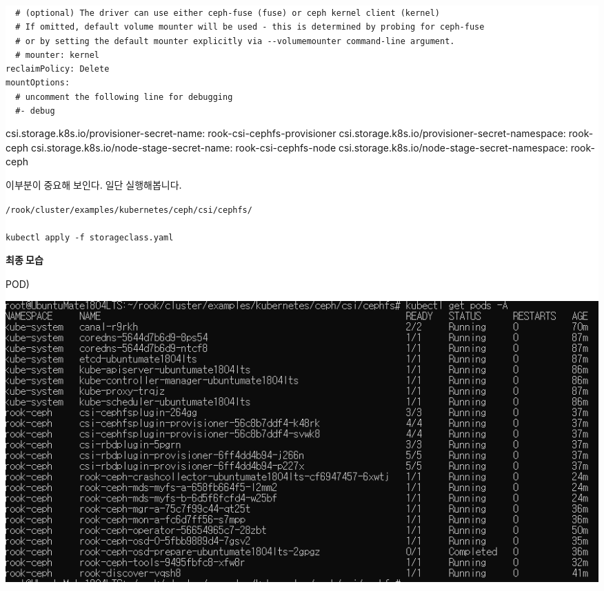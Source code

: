       # (optional) The driver can use either ceph-fuse (fuse) or ceph kernel client (kernel)
      # If omitted, default volume mounter will be used - this is determined by probing for ceph-fuse
      # or by setting the default mounter explicitly via --volumemounter command-line argument.
      # mounter: kernel
    reclaimPolicy: Delete
    mountOptions:
      # uncomment the following line for debugging
      #- debug
    

csi.storage.k8s.io/provisioner-secret-name: rook-csi-cephfs-provisioner
csi.storage.k8s.io/provisioner-secret-namespace: rook-ceph
csi.storage.k8s.io/node-stage-secret-name: rook-csi-cephfs-node
csi.storage.k8s.io/node-stage-secret-namespace: rook-ceph

이부분이 중요해 보인다. 일단 실행해봅니다.

    /rook/cluster/examples/kubernetes/ceph/csi/cephfs/
    
    kubectl apply -f storageclass.yaml

**최종 모습**

POD)

![/assets/img/Kubernetes%20ROOK/Untitled%204.png](/assets/img/Kubernetes%20ROOK/Untitled%204.png)
